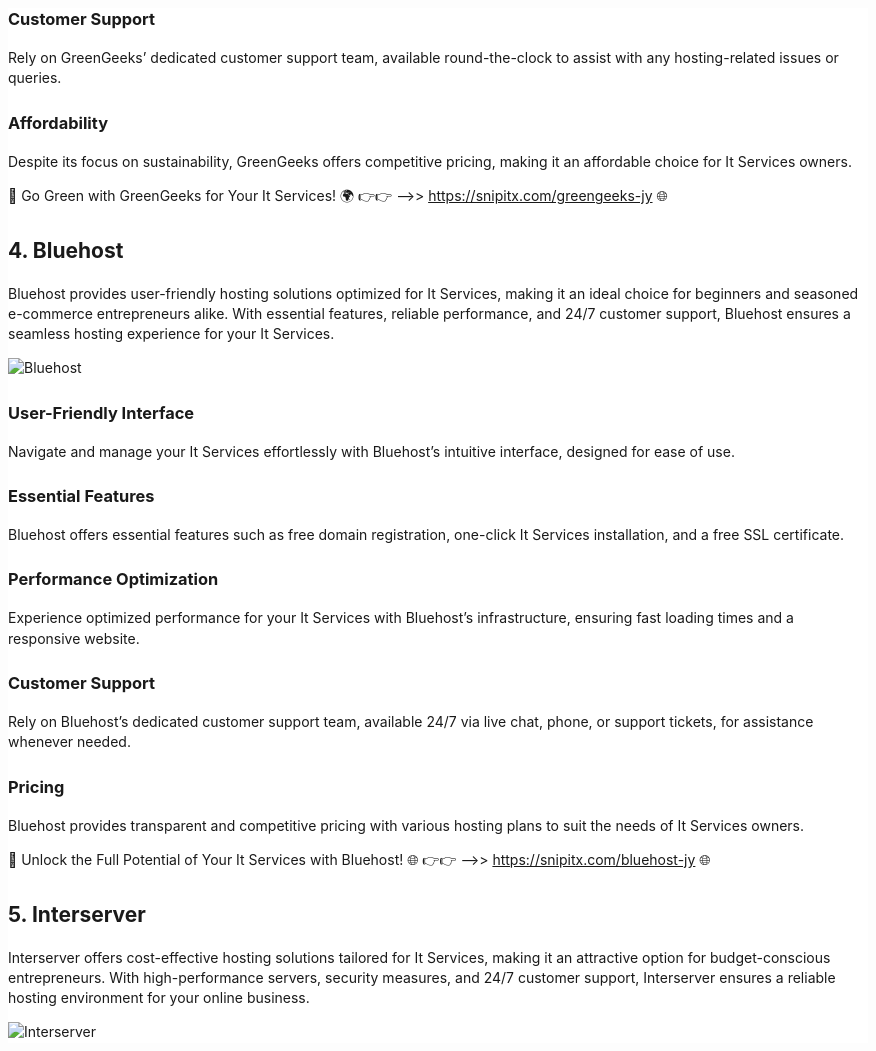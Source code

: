 ### Customer Support
Rely on GreenGeeks’ dedicated customer support team, available round-the-clock to assist with any hosting-related issues or queries.

### Affordability
Despite its focus on sustainability, GreenGeeks offers competitive pricing, making it an affordable choice for It Services owners.

🌿 Go Green with GreenGeeks for Your It Services! 🌍
👉👉 -->> https://snipitx.com/greengeeks-jy 🌐

## 4. Bluehost

Bluehost provides user-friendly hosting solutions optimized for It Services, making it an ideal choice for beginners and seasoned e-commerce entrepreneurs alike. With essential features, reliable performance, and 24/7 customer support, Bluehost ensures a seamless hosting experience for your It Services.

![Bluehost](https://i.imgur.com/PasFF9E.jpeg "Bluehost Hosting")

### User-Friendly Interface
Navigate and manage your It Services effortlessly with Bluehost’s intuitive interface, designed for ease of use.

### Essential Features
Bluehost offers essential features such as free domain registration, one-click It Services installation, and a free SSL certificate.

### Performance Optimization
Experience optimized performance for your It Services with Bluehost’s infrastructure, ensuring fast loading times and a responsive website.

### Customer Support
Rely on Bluehost’s dedicated customer support team, available 24/7 via live chat, phone, or support tickets, for assistance whenever needed.

### Pricing
Bluehost provides transparent and competitive pricing with various hosting plans to suit the needs of It Services owners.

🚀 Unlock the Full Potential of Your It Services with Bluehost! 🌐
👉👉 -->> https://snipitx.com/bluehost-jy 🌐

## 5. Interserver

Interserver offers cost-effective hosting solutions tailored for It Services, making it an attractive option for budget-conscious entrepreneurs. With high-performance servers, security measures, and 24/7 customer support, Interserver ensures a reliable hosting environment for your online business.

![Interserver](https://i.imgur.com/OM5dOEW.jpeg "Interserver Hosting")

